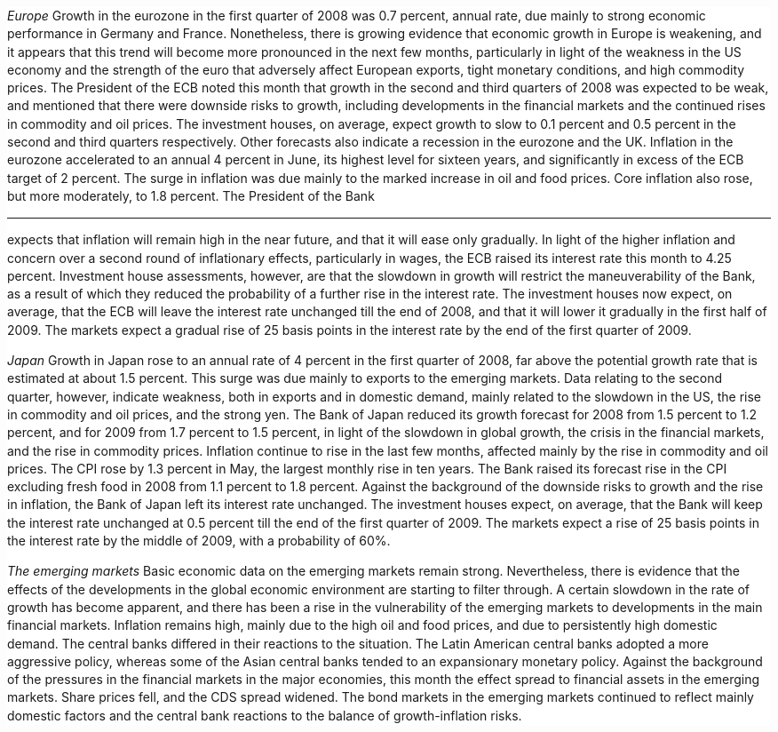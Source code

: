 _Europe_
Growth in the eurozone in the first quarter of 2008 was 0.7 percent, annual rate, due
mainly to strong economic performance in Germany and France. Nonetheless, there is
growing evidence that economic growth in Europe is weakening, and it appears that
this trend will become more pronounced in the next few months, particularly in light
of the weakness in the US economy and the strength of the euro that adversely affect
European exports, tight monetary conditions, and high commodity prices.
The President of the ECB noted this month that growth in the second and third
quarters of 2008 was expected to be weak, and mentioned that there were downside
risks to growth, including developments in the financial markets and the continued
rises in commodity and oil prices. The investment houses, on average, expect growth
to slow to 0.1 percent and 0.5 percent in the second and third quarters respectively.
Other forecasts also indicate a recession in the eurozone and the UK.
Inflation in the eurozone accelerated to an annual 4 percent in June, its highest
level for sixteen years, and significantly in excess of the ECB target of 2 percent. The
surge in inflation was due mainly to the marked increase in oil and food prices. Core
inflation also rose, but more moderately, to 1.8 percent. The President of the Bank


-----

expects that inflation will remain high in the near future, and that it will ease only
gradually.
In light of the higher inflation and concern over a second round of inflationary
effects, particularly in wages, the ECB raised its interest rate this month to 4.25
percent. Investment house assessments, however, are that the slowdown in growth
will restrict the maneuverability of the Bank, as a result of which they reduced the
probability of a further rise in the interest rate. The investment houses now expect, on
average, that the ECB will leave the interest rate unchanged till the end of 2008, and
that it will lower it gradually in the first half of 2009. The markets expect a gradual
rise of 25 basis points in the interest rate by the end of the first quarter of 2009.

_Japan_
Growth in Japan rose to an annual rate of 4 percent in the first quarter of 2008, far
above the potential growth rate that is estimated at about 1.5 percent. This surge was
due mainly to exports to the emerging markets. Data relating to the second quarter,
however, indicate weakness, both in exports and in domestic demand, mainly related
to the slowdown in the US, the rise in commodity and oil prices, and the strong yen.
The Bank of Japan reduced its growth forecast for 2008 from 1.5 percent to 1.2
percent, and for 2009 from 1.7 percent to 1.5 percent, in light of the slowdown in
global growth, the crisis in the financial markets, and the rise in commodity prices.
Inflation continue to rise in the last few months, affected mainly by the rise in
commodity and oil prices. The CPI rose by 1.3 percent in May, the largest monthly
rise in ten years. The Bank raised its forecast rise in the CPI excluding fresh food in
2008 from 1.1 percent to 1.8 percent.
Against the background of the downside risks to growth and the rise in inflation,
the Bank of Japan left its interest rate unchanged. The investment houses expect, on
average, that the Bank will keep the interest rate unchanged at 0.5 percent till the end
of the first quarter of 2009. The markets expect a rise of 25 basis points in the interest
rate by the middle of 2009, with a probability of 60%.

_The emerging markets_
Basic economic data on the emerging markets remain strong. Nevertheless, there is
evidence that the effects of the developments in the global economic environment are
starting to filter through. A certain slowdown in the rate of growth has become
apparent, and there has been a rise in the vulnerability of the emerging markets to
developments in the main financial markets. Inflation remains high, mainly due to the
high oil and food prices, and due to persistently high domestic demand. The central
banks differed in their reactions to the situation. The Latin American central banks
adopted a more aggressive policy, whereas some of the Asian central banks tended to
an expansionary monetary policy.
Against the background of the pressures in the financial markets in the major
economies, this month the effect spread to financial assets in the emerging markets.
Share prices fell, and the CDS spread widened. The bond markets in the emerging
markets continued to reflect mainly domestic factors and the central bank reactions to
the balance of growth-inflation risks.